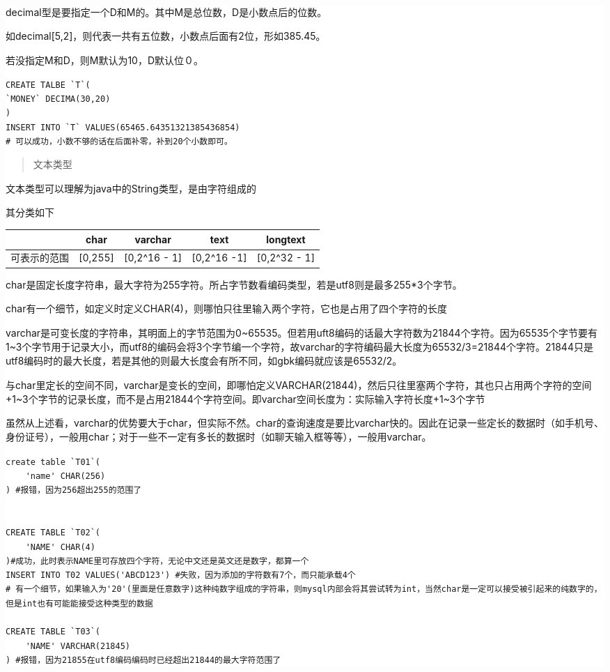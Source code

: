 

decimal型是要指定一个D和M的。其中M是总位数，D是小数点后的位数。

如decimal[5,2]，则代表一共有五位数，小数点后面有2位，形如385.45。

若没指定M和D，则M默认为10，D默认位０。

```mysql
CREATE TALBE `T`(
`MONEY` DECIMA(30,20)
)
INSERT INTO `T` VALUES(65465.64351321385436854)
# 可以成功，小数不够的话在后面补零，补到20个小数即可。
```







> 文本类型

文本类型可以理解为java中的String类型，是由字符组成的

其分类如下

|              | char    | varchar      | text        | longtext     |
| ------------ | ------- | ------------ | ----------- | ------------ |
| 可表示的范围 | [0,255] | [0,2^16 - 1] | [0,2^16 -1] | [0,2^32 - 1] |



char是固定长度字符串，最大字符为255字符。所占字节数看编码类型，若是utf8则是最多255*3个字节。

char有一个细节，如定义时定义CHAR(4)，则哪怕只往里输入两个字符，它也是占用了四个字符的长度



varchar是可变长度的字符串，其明面上的字节范围为0~65535。但若用uft8编码的话最大字符数为21844个字符。因为65535个字节要有1~3个字节用于记录大小，而utf8的编码会将3个字节编一个字符，故varchar的字符编码最大长度为65532/3=21844个字符。21844只是utf8编码时的最大长度，若是其他的则最大长度会有所不同，如gbk编码就应该是65532/2。

与char里定长的空间不同，varchar是变长的空间，即哪怕定义VARCHAR(21844)，然后只往里塞两个字符，其也只占用两个字符的空间+1~3个字节的记录长度，而不是占用21844个字符空间。即varchar空间长度为：实际输入字符长度+1~3个字节



虽然从上述看，varchar的优势要大于char，但实际不然。char的查询速度是要比varchar快的。因此在记录一些定长的数据时（如手机号、身份证号），一般用char；对于一些不一定有多长的数据时（如聊天输入框等等），一般用varchar。

```mysql
create table `T01`(
	'name' CHAR(256)
) #报错，因为256超出255的范围了


CREATE TABLE `T02`(
    'NAME' CHAR(4)
)#成功，此时表示NAME里可存放四个字符，无论中文还是英文还是数字，都算一个
INSERT INTO T02 VALUES('ABCD123') #失败，因为添加的字符数有7个，而只能承载4个
# 有一个细节，如果输入为'20'(里面是任意数字)这种纯数字组成的字符串，则mysql内部会将其尝试转为int，当然char是一定可以接受被引起来的纯数字的，但是int也有可能能接受这种类型的数据

CREATE TABLE `T03`(
	'NAME' VARCHAR(21845)
) #报错，因为21855在utf8编码编码时已经超出21844的最大字符范围了

```
